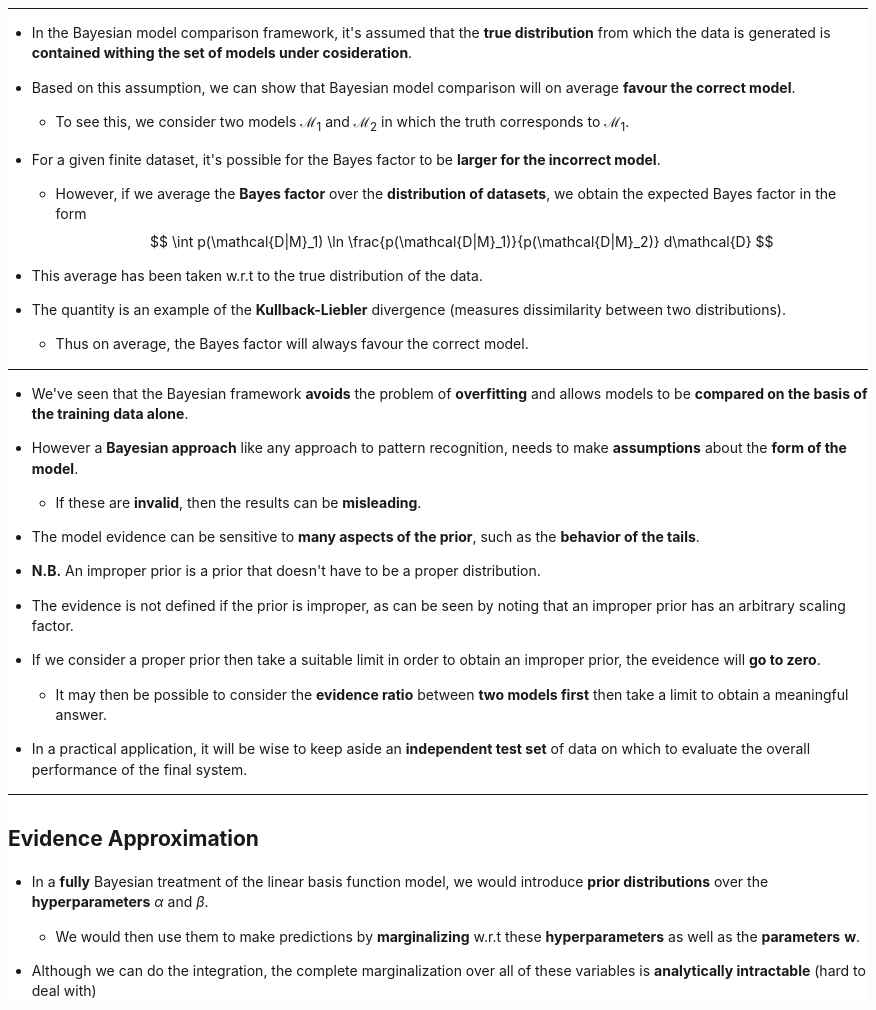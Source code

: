 ----------

- In the Bayesian model comparison framework, it's assumed that the **true distribution** from which the data is generated is **contained withing the set of models under cosideration**.

- Based on this assumption, we can show that Bayesian model comparison will on average **favour the correct model**.
  - To see this, we consider two models $\mathcal{M}_1$ and $\mathcal{M}_2$ in which the truth corresponds to $\mathcal{M}_1$.

- For a given finite dataset, it's possible for the Bayes factor to be **larger for the incorrect model**.
  - However, if we average the **Bayes factor** over the **distribution of datasets**, we obtain the expected Bayes factor in the form
    $$
      \int p(\mathcal{D|M}_1) \ln \frac{p(\mathcal{D|M}_1)}{p(\mathcal{D|M}_2)} d\mathcal{D}
    $$

- This average has been taken w.r.t to the true distribution of the data.
- The quantity is an example of the **Kullback-Liebler** divergence (measures dissimilarity between two distributions).
  - Thus on average, the Bayes factor will always favour the correct model.

----------

- We've seen that the Bayesian framework **avoids** the problem of **overfitting** and allows models to be **compared on the basis of the training data alone**.
- However a **Bayesian approach** like any approach to pattern recognition, needs to make **assumptions** about the **form of the model**.
  - If these are **invalid**, then the results can be **misleading**.

- The model evidence can be sensitive to **many aspects of the prior**, such as the **behavior of the tails**.
- **N.B.** An improper prior is a prior that doesn't have to be a proper distribution.
- The evidence is not defined if the prior is improper, as can be seen by noting that an improper prior has an arbitrary scaling factor.
- If we consider a proper prior then take a suitable limit in order to obtain an improper prior, the eveidence will **go to zero**.
  - It may then be possible to consider the **evidence ratio** between **two models first** then take a limit to obtain a meaningful answer.

- In a practical application, it will be wise to keep aside an **independent test set** of data on which to evaluate the overall performance of the final system.

----------

## Evidence Approximation 

- In a **fully** Bayesian treatment of the linear basis function model, we would introduce **prior distributions** over the **hyperparameters** $\alpha$ and $\beta$.
  - We would then use them to make predictions by **marginalizing** w.r.t these **hyperparameters** as well as the **parameters** $\mathbf{w}$.

- Although we can do the integration, the complete marginalization over all of these variables is **analytically intractable** (hard to deal with)
